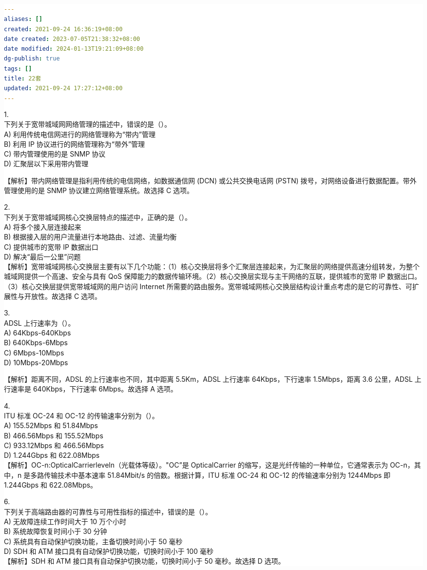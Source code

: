 ```yaml
---
aliases: []
created: 2021-09-24 16:36:19+08:00
date created: 2023-07-05T21:38:32+08:00
date modified: 2024-01-13T19:21:09+08:00
dg-publish: true
tags: []
title: 22套
updated: 2021-09-24 17:27:12+08:00
---
```


1\.  
下列关于宽带城域网网络管理的描述中，错误的是（）。  
A\) 利用传统电信网进行的网络管理称为“带内”管理  
B\) 利用 IP 协议进行的网络管理称为“带外”管理  
C\) 带内管理使用的是 SNMP 协议  
D\) 汇聚层以下采用带内管理

【解析】带内网络管理是指利用传统的电信网络，如数据通信网 (DCN) 或公共交换电话网 (PSTN) 拨号，对网络设备进行数据配置。带外管理使用的是 SNMP 协议建立网络管理系统。故选择 C 选项。

2\.  
下列关于宽带城域网核心交换层特点的描述中，正确的是（）。  
A\) 将多个接入层连接起来  
B\) 根据接入层的用户流量进行本地路由、过滤、流量均衡  
C\) 提供城市的宽带 IP 数据出口  
D\) 解决“最后一公里”问题  
【解析】宽带城域网核心交换层主要有以下几个功能：（1）核心交换层将多个汇聚层连接起来，为汇聚层的网络提供高速分组转发，为整个城域网提供一个高速、安全与具有 QoS 保障能力的数据传输环境。（2）核心交换层实现与主干网络的互联，提供城市的宽带 IP 数据出口。（3）核心交换层提供宽带城域网的用户访问 Internet 所需要的路由服务。宽带城域网核心交换层结构设计重点考虑的是它的可靠性、可扩展性与开放性。故选择 C 选项。

3\.  
ADSL 上行速率为（）。  
A\) 64Kbps-640Kbps  
B\) 640Kbps-6Mbps  
C\) 6Mbps-10Mbps  
D\) 10Mbps-20Mbps

【解析】距离不同，ADSL 的上行速率也不同，其中距离 5.5Km，ADSL 上行速率 64Kbps，下行速率 1.5Mbps，距离 3.6 公里，ADSL 上行速率是 640Kbps，下行速率 6Mbps。故选择 A 选项。

4\.  
ITU 标准 OC-24 和 OC-12 的传输速率分别为（）。  
A\) 155.52Mbps 和 51.84Mbps  
B\) 466.56Mbps 和 155.52Mbps  
C\) 933.12Mbps 和 466.56Mbps  
D\) 1.244Gbps 和 622.08Mbps  
【解析】OC-n:OpticalCarrierleveln（光载体等级）。"OC”是 OpticalCarrier 的缩写，这是光纤传输的一种单位，它通常表示为 OC-n，其中，n 是多路传输技术中基本速率 51.84Mbit/s 的倍数。根据计算，ITU 标准 OC-24 和 OC-12 的传输速率分别为 1244Mbps 即 1.244Gbps 和 622.08Mbps。

6\.  
下列关于高端路由器的可靠性与可用性指标的描述中，错误的是（）。  
A\) 无故障连续工作时间大于 10 万个小时  
B\) 系统故障恢复时间小于 30 分钟  
C\) 系统具有自动保护切换功能，主备切换时间小于 50 毫秒  
D\) SDH 和 ATM 接口具有自动保护切换功能，切换时间小于 100 毫秒  
【解析】SDH 和 ATM 接口具有自动保护切换功能，切换时间小于 50 毫秒。故选择 D 选项。
